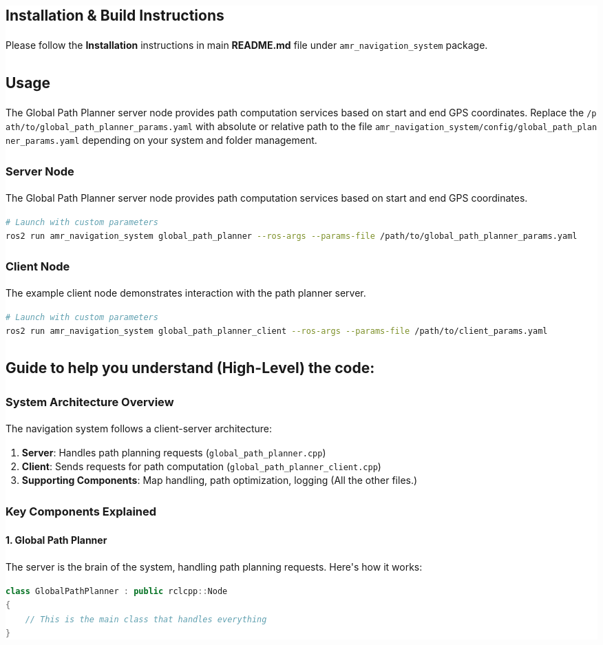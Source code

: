 ## Installation & Build Instructions

Please follow the **Installation** instructions in main **README.md** file under `amr_navigation_system` package.


## Usage

The Global Path Planner server node provides path computation services based on start and end GPS coordinates.
Replace the `/path/to/global_path_planner_params.yaml` with absolute or relative path to the file `amr_navigation_system/config/global_path_planner_params.yaml` depending on your system and folder management.

### Server Node

The Global Path Planner server node provides path computation services based on start and end GPS coordinates.

```bash
# Launch with custom parameters
ros2 run amr_navigation_system global_path_planner --ros-args --params-file /path/to/global_path_planner_params.yaml
```

### Client Node

The example client node demonstrates interaction with the path planner server.

```bash
# Launch with custom parameters
ros2 run amr_navigation_system global_path_planner_client --ros-args --params-file /path/to/client_params.yaml
```

## Guide to help you understand (High-Level) the code:

### System Architecture Overview

The navigation system follows a client-server architecture:
1. **Server**: Handles path planning requests (`global_path_planner.cpp`)
2. **Client**: Sends requests for path computation (`global_path_planner_client.cpp`)
3. **Supporting Components**: Map handling, path optimization, logging (All the other files.)

### Key Components Explained

#### 1. Global Path Planner
The server is the brain of the system, handling path planning requests. Here's how it works:

```cpp
class GlobalPathPlanner : public rclcpp::Node 
{
    // This is the main class that handles everything
}
```
